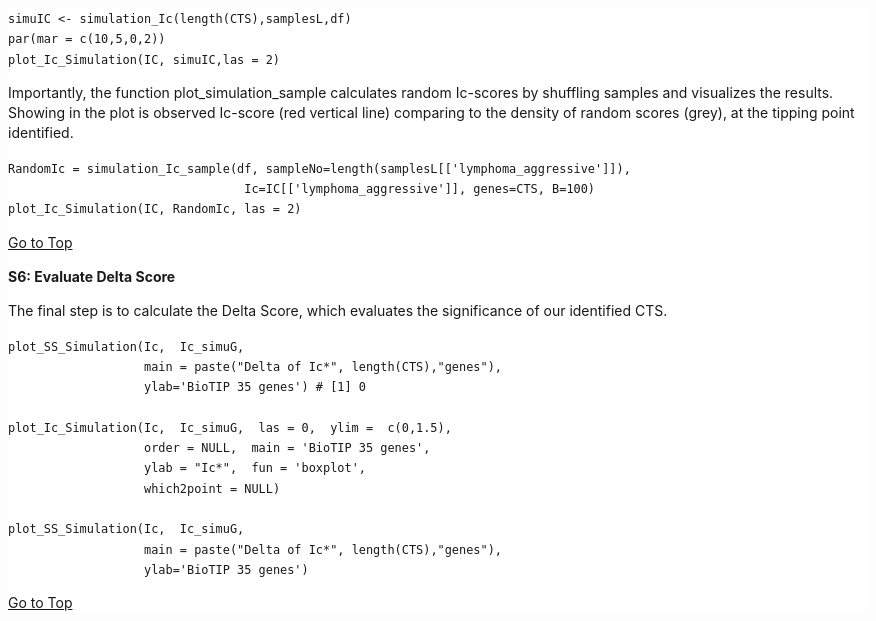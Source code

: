 ```{r,warning=FALSE}
simuIC <- simulation_Ic(length(CTS),samplesL,df)
par(mar = c(10,5,0,2))
plot_Ic_Simulation(IC, simuIC,las = 2)
```
  
Importantly, the function plot_simulation_sample calculates random Ic-scores by shuffling
samples and visualizes the results. Showing in the plot is observed Ic-score
(red vertical line) comparing to the density of random scores (grey), at the
tipping point identified.

```{r}
RandomIc = simulation_Ic_sample(df, sampleNo=length(samplesL[['lymphoma_aggressive']]), 
                                 Ic=IC[['lymphoma_aggressive']], genes=CTS, B=100)
plot_Ic_Simulation(IC, RandomIc, las = 2)                                 
```

[Go to Top](https://github.com/xyang2uchicago/BioTIP_application/blob/master/README.md#biotip-workflow) 

<a name="Evaluate Delta Score"></a>
 __S6: Evaluate Delta Score__

The final step is to calculate the Delta Score, which evaluates the significance of our identified CTS. 
```{r}
plot_SS_Simulation(Ic,  Ic_simuG, 
                   main = paste("Delta of Ic*", length(CTS),"genes"), 
                   ylab='BioTIP 35 genes') # [1] 0 

plot_Ic_Simulation(Ic,  Ic_simuG,  las = 0,  ylim =  c(0,1.5),  
                   order = NULL,  main = 'BioTIP 35 genes',  
                   ylab = "Ic*",  fun = 'boxplot', 
                   which2point = NULL) 

plot_SS_Simulation(Ic,  Ic_simuG, 
                   main = paste("Delta of Ic*", length(CTS),"genes"), 
                   ylab='BioTIP 35 genes')
```

[Go to Top](https://github.com/xyang2uchicago/BioTIP_application/blob/master/README.md#biotip-workflow) 





 




